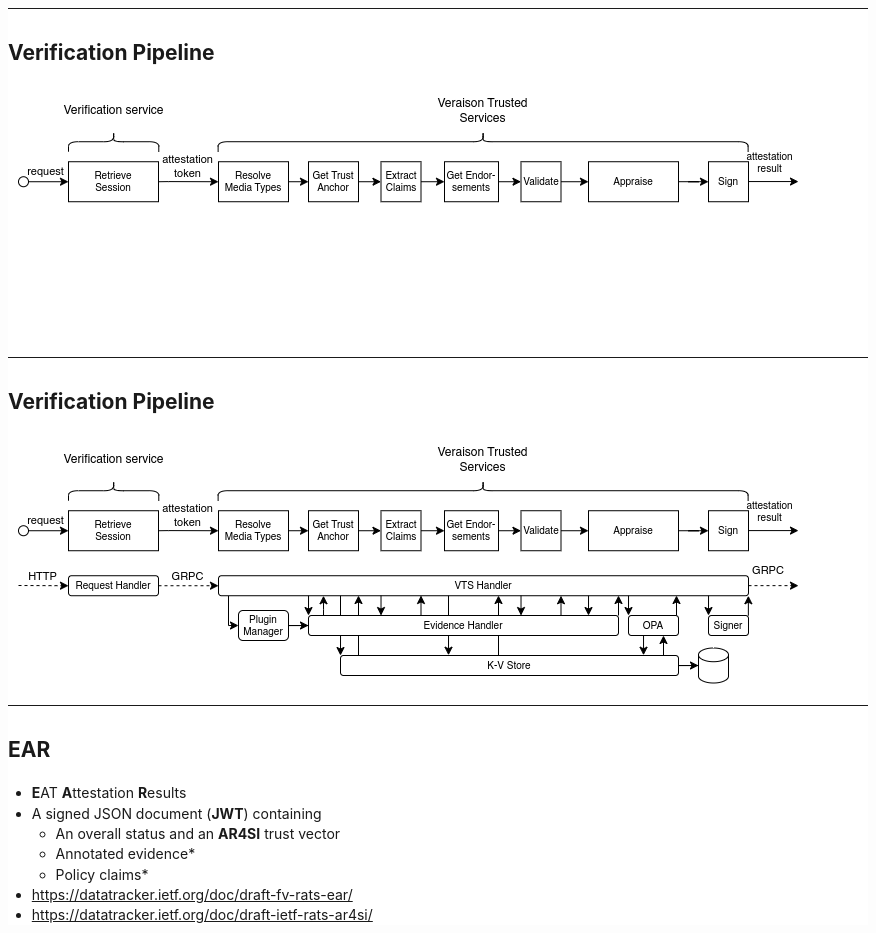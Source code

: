 
---

## Verification Pipeline

![width:1100px center](images/verification-pipeline-stages.png)


---

## Verification Pipeline

![width:1100px center](images/verification-pipeline-full.png)


---

## EAR

- **E**AT **A**ttestation **R**esults
- A signed JSON document (**JWT**) containing
  - An overall status and an **AR4SI** trust vector
  - Annotated evidence*
  - Policy claims*
- https://datatracker.ietf.org/doc/draft-fv-rats-ear/
- https://datatracker.ietf.org/doc/draft-ietf-rats-ar4si/

